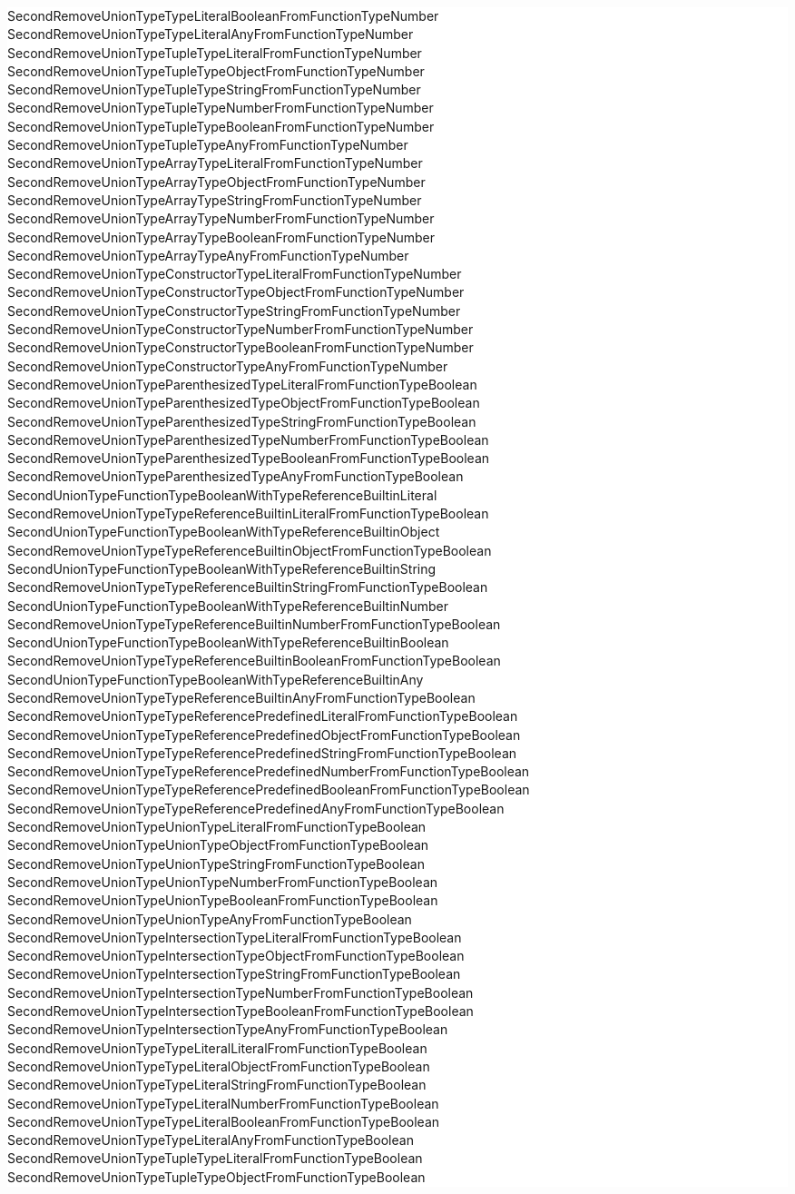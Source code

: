 SecondRemoveUnionTypeTypeLiteralBooleanFromFunctionTypeNumber
SecondRemoveUnionTypeTypeLiteralAnyFromFunctionTypeNumber
SecondRemoveUnionTypeTupleTypeLiteralFromFunctionTypeNumber
SecondRemoveUnionTypeTupleTypeObjectFromFunctionTypeNumber
SecondRemoveUnionTypeTupleTypeStringFromFunctionTypeNumber
SecondRemoveUnionTypeTupleTypeNumberFromFunctionTypeNumber
SecondRemoveUnionTypeTupleTypeBooleanFromFunctionTypeNumber
SecondRemoveUnionTypeTupleTypeAnyFromFunctionTypeNumber
SecondRemoveUnionTypeArrayTypeLiteralFromFunctionTypeNumber
SecondRemoveUnionTypeArrayTypeObjectFromFunctionTypeNumber
SecondRemoveUnionTypeArrayTypeStringFromFunctionTypeNumber
SecondRemoveUnionTypeArrayTypeNumberFromFunctionTypeNumber
SecondRemoveUnionTypeArrayTypeBooleanFromFunctionTypeNumber
SecondRemoveUnionTypeArrayTypeAnyFromFunctionTypeNumber
SecondRemoveUnionTypeConstructorTypeLiteralFromFunctionTypeNumber
SecondRemoveUnionTypeConstructorTypeObjectFromFunctionTypeNumber
SecondRemoveUnionTypeConstructorTypeStringFromFunctionTypeNumber
SecondRemoveUnionTypeConstructorTypeNumberFromFunctionTypeNumber
SecondRemoveUnionTypeConstructorTypeBooleanFromFunctionTypeNumber
SecondRemoveUnionTypeConstructorTypeAnyFromFunctionTypeNumber
SecondRemoveUnionTypeParenthesizedTypeLiteralFromFunctionTypeBoolean
SecondRemoveUnionTypeParenthesizedTypeObjectFromFunctionTypeBoolean
SecondRemoveUnionTypeParenthesizedTypeStringFromFunctionTypeBoolean
SecondRemoveUnionTypeParenthesizedTypeNumberFromFunctionTypeBoolean
SecondRemoveUnionTypeParenthesizedTypeBooleanFromFunctionTypeBoolean
SecondRemoveUnionTypeParenthesizedTypeAnyFromFunctionTypeBoolean
SecondUnionTypeFunctionTypeBooleanWithTypeReferenceBuiltinLiteral
SecondRemoveUnionTypeTypeReferenceBuiltinLiteralFromFunctionTypeBoolean
SecondUnionTypeFunctionTypeBooleanWithTypeReferenceBuiltinObject
SecondRemoveUnionTypeTypeReferenceBuiltinObjectFromFunctionTypeBoolean
SecondUnionTypeFunctionTypeBooleanWithTypeReferenceBuiltinString
SecondRemoveUnionTypeTypeReferenceBuiltinStringFromFunctionTypeBoolean
SecondUnionTypeFunctionTypeBooleanWithTypeReferenceBuiltinNumber
SecondRemoveUnionTypeTypeReferenceBuiltinNumberFromFunctionTypeBoolean
SecondUnionTypeFunctionTypeBooleanWithTypeReferenceBuiltinBoolean
SecondRemoveUnionTypeTypeReferenceBuiltinBooleanFromFunctionTypeBoolean
SecondUnionTypeFunctionTypeBooleanWithTypeReferenceBuiltinAny
SecondRemoveUnionTypeTypeReferenceBuiltinAnyFromFunctionTypeBoolean
SecondRemoveUnionTypeTypeReferencePredefinedLiteralFromFunctionTypeBoolean
SecondRemoveUnionTypeTypeReferencePredefinedObjectFromFunctionTypeBoolean
SecondRemoveUnionTypeTypeReferencePredefinedStringFromFunctionTypeBoolean
SecondRemoveUnionTypeTypeReferencePredefinedNumberFromFunctionTypeBoolean
SecondRemoveUnionTypeTypeReferencePredefinedBooleanFromFunctionTypeBoolean
SecondRemoveUnionTypeTypeReferencePredefinedAnyFromFunctionTypeBoolean
SecondRemoveUnionTypeUnionTypeLiteralFromFunctionTypeBoolean
SecondRemoveUnionTypeUnionTypeObjectFromFunctionTypeBoolean
SecondRemoveUnionTypeUnionTypeStringFromFunctionTypeBoolean
SecondRemoveUnionTypeUnionTypeNumberFromFunctionTypeBoolean
SecondRemoveUnionTypeUnionTypeBooleanFromFunctionTypeBoolean
SecondRemoveUnionTypeUnionTypeAnyFromFunctionTypeBoolean
SecondRemoveUnionTypeIntersectionTypeLiteralFromFunctionTypeBoolean
SecondRemoveUnionTypeIntersectionTypeObjectFromFunctionTypeBoolean
SecondRemoveUnionTypeIntersectionTypeStringFromFunctionTypeBoolean
SecondRemoveUnionTypeIntersectionTypeNumberFromFunctionTypeBoolean
SecondRemoveUnionTypeIntersectionTypeBooleanFromFunctionTypeBoolean
SecondRemoveUnionTypeIntersectionTypeAnyFromFunctionTypeBoolean
SecondRemoveUnionTypeTypeLiteralLiteralFromFunctionTypeBoolean
SecondRemoveUnionTypeTypeLiteralObjectFromFunctionTypeBoolean
SecondRemoveUnionTypeTypeLiteralStringFromFunctionTypeBoolean
SecondRemoveUnionTypeTypeLiteralNumberFromFunctionTypeBoolean
SecondRemoveUnionTypeTypeLiteralBooleanFromFunctionTypeBoolean
SecondRemoveUnionTypeTypeLiteralAnyFromFunctionTypeBoolean
SecondRemoveUnionTypeTupleTypeLiteralFromFunctionTypeBoolean
SecondRemoveUnionTypeTupleTypeObjectFromFunctionTypeBoolean